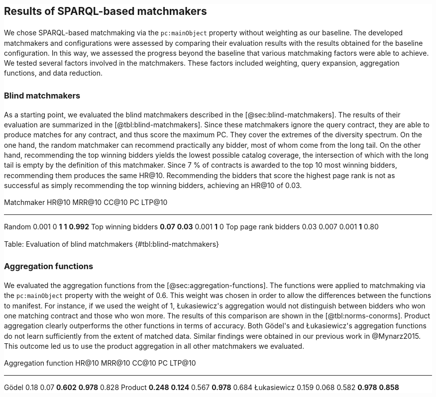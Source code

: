 ## Results of SPARQL-based matchmakers

We chose SPARQL-based matchmaking via the `pc:mainObject` property without weighting as our baseline.
The developed matchmakers and configurations were assessed by comparing their evaluation results with the results obtained for the baseline configuration.
In this way, we assessed the progress beyond the baseline that various matchmaking factors were able to achieve.
We tested several factors involved in the matchmakers.
These factors included weighting, query expansion, aggregation functions, and data reduction.

### Blind matchmakers

As a starting point, we evaluated the blind matchmakers described in the [@sec:blind-matchmakers].
The results of their evaluation are summarized in the [@tbl:blind-matchmakers].
Since these matchmakers ignore the query contract, they are able to produce matches for any contract, and thus score the maximum PC.
They cover the extremes of the diversity spectrum.
On the one hand, the random matchmaker can recommend practically any bidder, most of whom come from the long tail.
On the other hand, recommending the top winning bidders yields the lowest possible catalog coverage, the intersection of which with the long tail is empty by the definition of this matchmaker.
Since 7 % of contracts is awarded to the top 10 most winning bidders, recommending them produces the same HR@10.
Recommending the bidders that score the highest page rank is not as successful as simply recommending the top winning bidders, achieving an HR@10 of 0.03.

Matchmaker               HR@10   MRR@10    CC@10       PC    LTP@10
--------------------- -------- -------- -------- -------- ---------
Random                   0.001        0    **1**    **1** **0.992**
Top winning bidders   **0.07** **0.03**    0.001    **1**         0
Top page rank bidders     0.03    0.007    0.001    **1**      0.80

Table: Evaluation of blind matchmakers {#tbl:blind-matchmakers}



### Aggregation functions

We evaluated the aggregation functions from the [@sec:aggregation-functions].
The functions were applied to matchmaking via the `pc:mainObject` property with the weight of 0.6.
This weight was chosen in order to allow the differences between the functions to manifest.
For instance, if we used the weight of 1, Łukasiewicz's aggregation would not distinguish between bidders who won one matching contract and those who won more.
The results of this comparison are shown in the [@tbl:norms-conorms].
Product aggregation clearly outperforms the other functions in terms of accuracy. 
Both Gödel's and Łukasiewicz's aggregation functions do not learn sufficiently from the extent of matched data.
Similar findings were obtained in our previous work in @Mynarz2015.
This outcome led us to use the product aggregation in all other matchmakers we evaluated.

Aggregation function     HR@10    MRR@10     CC@10        PC    LTP@10
-------------------- --------- --------- --------- --------- ---------
Gödel                     0.18      0.07 **0.602** **0.978**     0.828
Product              **0.248** **0.124**     0.567 **0.978**     0.684
Łukasiewicz              0.159     0.068     0.582 **0.978** **0.858**
